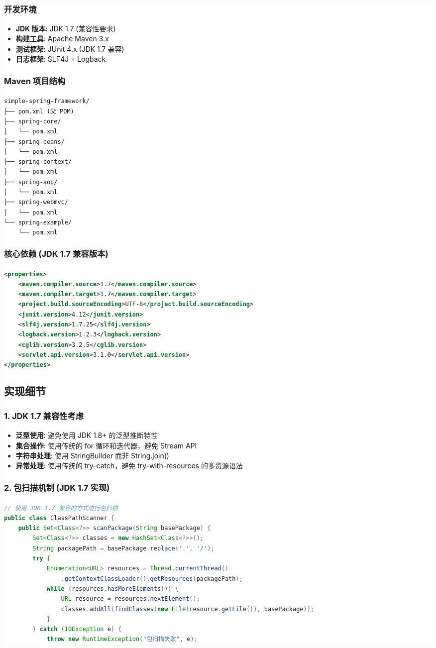 ### 开发环境
- **JDK 版本**: JDK 1.7 (兼容性要求)
- **构建工具**: Apache Maven 3.x
- **测试框架**: JUnit 4.x (JDK 1.7 兼容)
- **日志框架**: SLF4J + Logback

### Maven 项目结构
```
simple-spring-framework/
├── pom.xml (父 POM)
├── spring-core/
│   └── pom.xml
├── spring-beans/
│   └── pom.xml
├── spring-context/
│   └── pom.xml
├── spring-aop/
│   └── pom.xml
├── spring-webmvc/
│   └── pom.xml
└── spring-example/
    └── pom.xml
```

### 核心依赖 (JDK 1.7 兼容版本)
```xml
<properties>
    <maven.compiler.source>1.7</maven.compiler.source>
    <maven.compiler.target>1.7</maven.compiler.target>
    <project.build.sourceEncoding>UTF-8</project.build.sourceEncoding>
    <junit.version>4.12</junit.version>
    <slf4j.version>1.7.25</slf4j.version>
    <logback.version>1.2.3</logback.version>
    <cglib.version>3.2.5</cglib.version>
    <servlet.api.version>3.1.0</servlet.api.version>
</properties>
```

## 实现细节

### 1. JDK 1.7 兼容性考虑
- **泛型使用**: 避免使用 JDK 1.8+ 的泛型推断特性
- **集合操作**: 使用传统的 for 循环和迭代器，避免 Stream API
- **字符串处理**: 使用 StringBuilder 而非 String.join()
- **异常处理**: 使用传统的 try-catch，避免 try-with-resources 的多资源语法

### 2. 包扫描机制 (JDK 1.7 实现)
```java
// 使用 JDK 1.7 兼容的方式进行包扫描
public class ClassPathScanner {
    public Set<Class<?>> scanPackage(String basePackage) {
        Set<Class<?>> classes = new HashSet<Class<?>>();
        String packagePath = basePackage.replace('.', '/');
        try {
            Enumeration<URL> resources = Thread.currentThread()
                .getContextClassLoader().getResources(packagePath);
            while (resources.hasMoreElements()) {
                URL resource = resources.nextElement();
                classes.addAll(findClasses(new File(resource.getFile()), basePackage));
            }
        } catch (IOException e) {
            throw new RuntimeException("包扫描失败", e);
```
